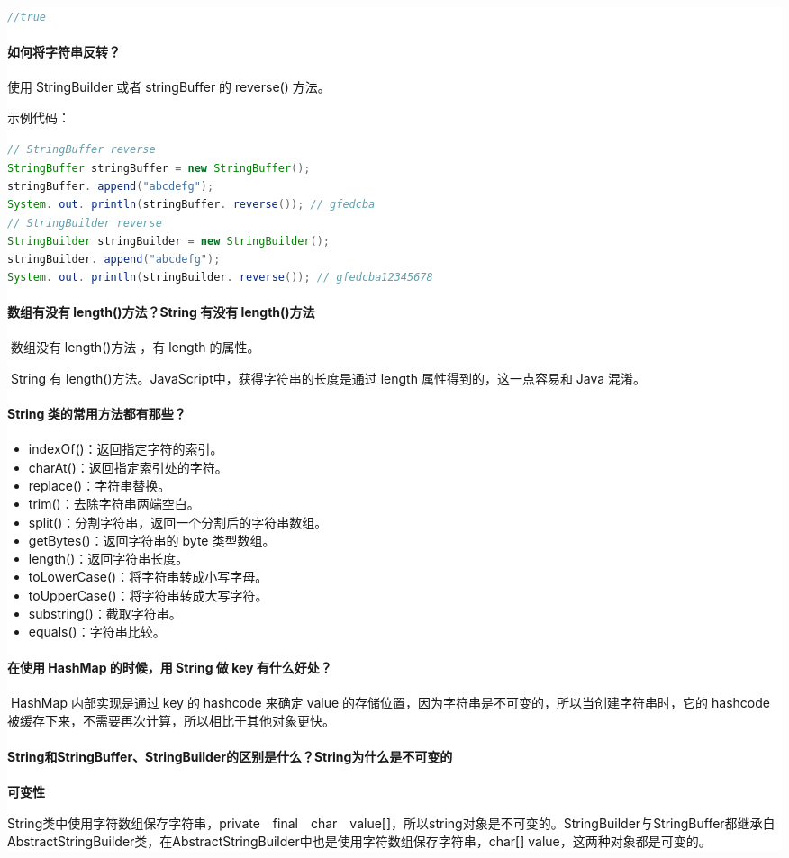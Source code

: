 ```java
//true
```

#### 如何将字符串反转？

使用 StringBuilder 或者 stringBuffer 的 reverse() 方法。

示例代码：

```Java
// StringBuffer reverse
StringBuffer stringBuffer = new StringBuffer();
stringBuffer. append("abcdefg");
System. out. println(stringBuffer. reverse()); // gfedcba
// StringBuilder reverse
StringBuilder stringBuilder = new StringBuilder();
stringBuilder. append("abcdefg");
System. out. println(stringBuilder. reverse()); // gfedcba12345678
```



#### 数组有没有 length()方法？String 有没有 length()方法

​		数组没有 length()方法 ，有 length 的属性。

​		String 有 length()方法。JavaScript中，获得字符串的长度是通过 length 属性得到的，这一点容易和 Java 混淆。



#### String 类的常用方法都有那些？

- indexOf()：返回指定字符的索引。
- charAt()：返回指定索引处的字符。
- replace()：字符串替换。
- trim()：去除字符串两端空白。
- split()：分割字符串，返回一个分割后的字符串数组。
- getBytes()：返回字符串的 byte 类型数组。
- length()：返回字符串长度。
- toLowerCase()：将字符串转成小写字母。
- toUpperCase()：将字符串转成大写字符。
- substring()：截取字符串。
- equals()：字符串比较。



#### 在使用 HashMap 的时候，用 String 做 key 有什么好处？

​		HashMap 内部实现是通过 key 的 hashcode 来确定 value 的存储位置，因为字符串是不可变的，所以当创建字符串时，它的 hashcode 被缓存下来，不需要再次计算，所以相比于其他对象更快。



#### String和StringBuffer、StringBuilder的区别是什么？String为什么是不可变的

**可变性**

String类中使用字符数组保存字符串，private　final　char　value[]，所以string对象是不可变的。StringBuilder与StringBuffer都继承自AbstractStringBuilder类，在AbstractStringBuilder中也是使用字符数组保存字符串，char[] value，这两种对象都是可变的。
